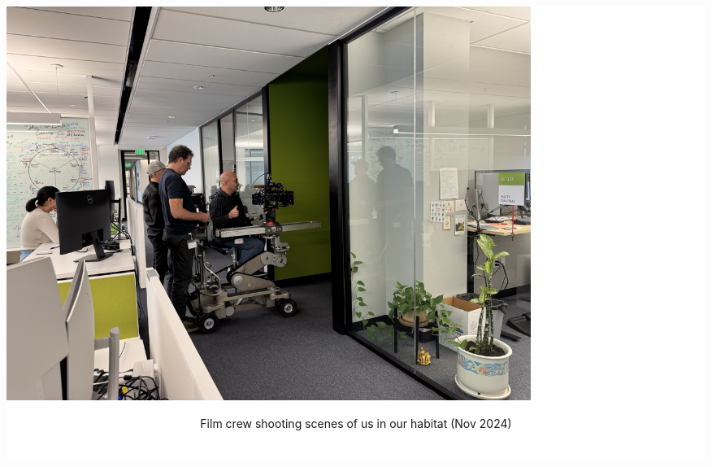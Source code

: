 <img class="center" width="75%" class="media-object" src="/images/gallery/2024-12-31-2024/IMG_0555.jpg">
<p style="text-align: center;">Film crew shooting scenes of us in our habitat  (Nov 2024)</p>
<br>
